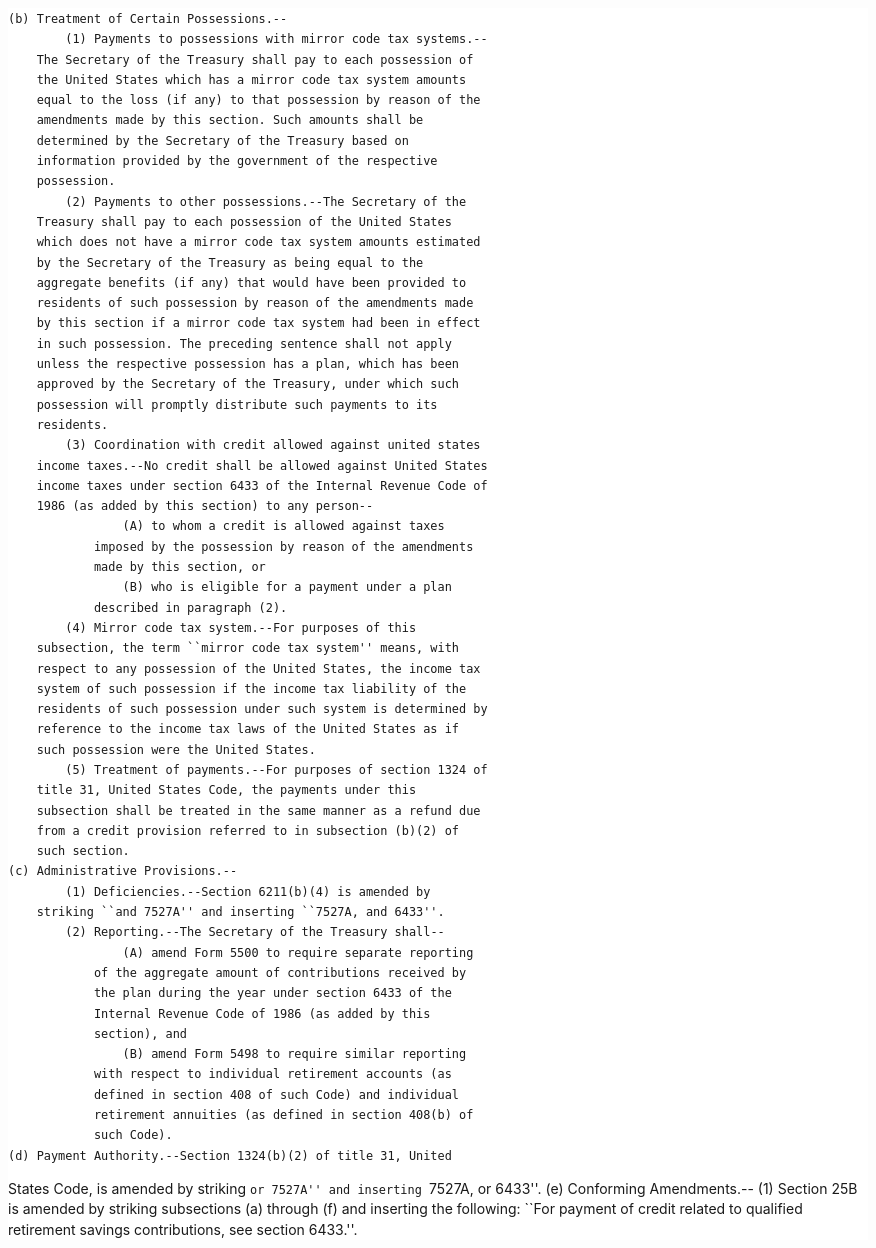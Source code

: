     (b) Treatment of Certain Possessions.--
            (1) Payments to possessions with mirror code tax systems.--
        The Secretary of the Treasury shall pay to each possession of 
        the United States which has a mirror code tax system amounts 
        equal to the loss (if any) to that possession by reason of the 
        amendments made by this section. Such amounts shall be 
        determined by the Secretary of the Treasury based on 
        information provided by the government of the respective 
        possession.
            (2) Payments to other possessions.--The Secretary of the 
        Treasury shall pay to each possession of the United States 
        which does not have a mirror code tax system amounts estimated 
        by the Secretary of the Treasury as being equal to the 
        aggregate benefits (if any) that would have been provided to 
        residents of such possession by reason of the amendments made 
        by this section if a mirror code tax system had been in effect 
        in such possession. The preceding sentence shall not apply 
        unless the respective possession has a plan, which has been 
        approved by the Secretary of the Treasury, under which such 
        possession will promptly distribute such payments to its 
        residents.
            (3) Coordination with credit allowed against united states 
        income taxes.--No credit shall be allowed against United States 
        income taxes under section 6433 of the Internal Revenue Code of 
        1986 (as added by this section) to any person--
                    (A) to whom a credit is allowed against taxes 
                imposed by the possession by reason of the amendments 
                made by this section, or
                    (B) who is eligible for a payment under a plan 
                described in paragraph (2).
            (4) Mirror code tax system.--For purposes of this 
        subsection, the term ``mirror code tax system'' means, with 
        respect to any possession of the United States, the income tax 
        system of such possession if the income tax liability of the 
        residents of such possession under such system is determined by 
        reference to the income tax laws of the United States as if 
        such possession were the United States.
            (5) Treatment of payments.--For purposes of section 1324 of 
        title 31, United States Code, the payments under this 
        subsection shall be treated in the same manner as a refund due 
        from a credit provision referred to in subsection (b)(2) of 
        such section.
    (c) Administrative Provisions.--
            (1) Deficiencies.--Section 6211(b)(4) is amended by 
        striking ``and 7527A'' and inserting ``7527A, and 6433''.
            (2) Reporting.--The Secretary of the Treasury shall--
                    (A) amend Form 5500 to require separate reporting 
                of the aggregate amount of contributions received by 
                the plan during the year under section 6433 of the 
                Internal Revenue Code of 1986 (as added by this 
                section), and
                    (B) amend Form 5498 to require similar reporting 
                with respect to individual retirement accounts (as 
                defined in section 408 of such Code) and individual 
                retirement annuities (as defined in section 408(b) of 
                such Code).
    (d) Payment Authority.--Section 1324(b)(2) of title 31, United 
States Code, is amended by striking ``or 7527A'' and inserting ``7527A, 
or 6433''.
    (e) Conforming Amendments.--
            (1) Section 25B is amended by striking subsections (a) 
        through (f) and inserting the following:
``For payment of credit related to qualified retirement savings 
contributions, see section 6433.''.